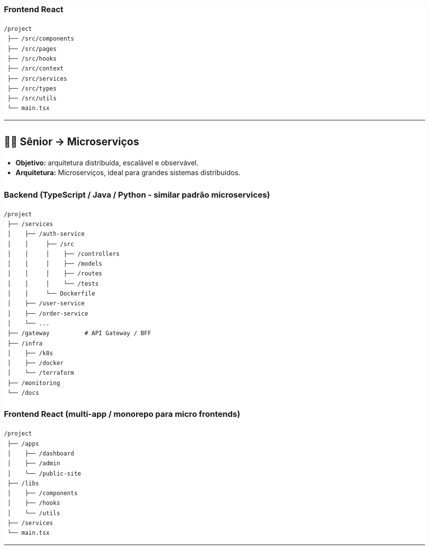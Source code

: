 ### Frontend React

```
/project
 ├── /src/components
 ├── /src/pages
 ├── /src/hooks
 ├── /src/context
 ├── /src/services
 ├── /src/types
 ├── /src/utils
 └── main.tsx
```

---

## 🧑‍🏫 Sênior → **Microserviços**

-   **Objetivo:** arquitetura distribuída, escalável e observável.
-   **Arquitetura:** Microserviços, ideal para grandes sistemas distribuídos.

### Backend (TypeScript / Java / Python - similar padrão microservices)

```
/project
 ├── /services
 │    ├── /auth-service
 │    │     ├── /src
 │    │     │    ├── /controllers
 │    │     │    ├── /models
 │    │     │    ├── /routes
 │    │     │    └── /tests
 │    │     └── Dockerfile
 │    ├── /user-service
 │    ├── /order-service
 │    └── ...
 ├── /gateway          # API Gateway / BFF
 ├── /infra
 │    ├── /k8s
 │    ├── /docker
 │    └── /terraform
 ├── /monitoring
 └── /docs
```

### Frontend React (multi-app / monorepo para micro frontends)

```
/project
 ├── /apps
 │    ├── /dashboard
 │    ├── /admin
 │    └── /public-site
 ├── /libs
 │    ├── /components
 │    ├── /hooks
 │    └── /utils
 ├── /services
 └── main.tsx
```

---